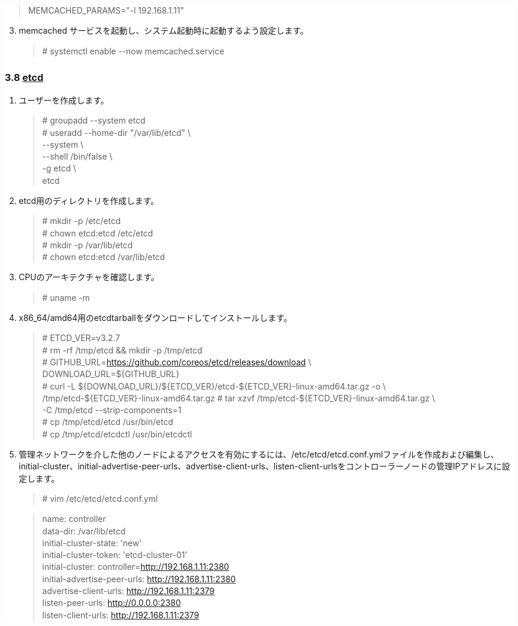    > MEMCACHED_PARAMS="-l 192.168.1.11"

3. memcached サービスを起動し、システム起動時に起動するよう設定します。

   > \# systemctl enable --now memcached.service  

### 3.8 [etcd](https://github.com/etcd-io/etcd/releases/tag/v3.2.7)

1. ユーザーを作成します。

   > \# groupadd --system etcd  
    \# useradd --home-dir "/var/lib/etcd" \\  
    --system \\  
    --shell /bin/false \\  
    -g etcd \\  
    etcd  

2. etcd用のディレクトリを作成します。

   > \# mkdir -p /etc/etcd  
      \# chown etcd:etcd /etc/etcd  
      \# mkdir -p /var/lib/etcd  
      \# chown etcd:etcd /var/lib/etcd  

3. CPUのアーキテクチャを確認します。

   > \# uname -m

4. x86_64/amd64用のetcdtarballをダウンロードしてインストールします。

   > \# ETCD_VER=v3.2.7  
    \# rm -rf /tmp/etcd && mkdir -p /tmp/etcd  
    \# GITHUB_URL=<https://github.com/coreos/etcd/releases/download> \  
      DOWNLOAD_URL=\${GITHUB_URL}  
    \# curl -L \${DOWNLOAD_URL}/\${ETCD_VER}/etcd-\${ETCD_VER}-linux-amd64.tar.gz -o \\  
      /tmp/etcd-\${ETCD_VER}-linux-amd64.tar.gz
    \# tar xzvf /tmp/etcd-\${ETCD_VER}-linux-amd64.tar.gz \\  
    -C /tmp/etcd --strip-components=1  
    \# cp /tmp/etcd/etcd /usr/bin/etcd  
    \# cp /tmp/etcd/etcdctl /usr/bin/etcdctl  

5. 管理ネットワークを介した他のノードによるアクセスを有効にするには、/etc/etcd/etcd.conf.ymlファイルを作成および編集し、initial-cluster、initial-advertise-peer-urls、advertise-client-urls、listen-client-urlsをコントローラーノードの管理IPアドレスに設定します。

   > \# vim /etc/etcd/etcd.conf.yml

   > name: controller  
   data-dir: /var/lib/etcd  
   initial-cluster-state: 'new'  
   initial-cluster-token: 'etcd-cluster-01'  
   initial-cluster: controller=<http://192.168.1.11:2380>  
   initial-advertise-peer-urls: <http://192.168.1.11:2380>  
   advertise-client-urls: <http://192.168.1.11:2379>  
   listen-peer-urls: <http://0.0.0.0:2380>  
   listen-client-urls: <http://192.168.1.11:2379>  
